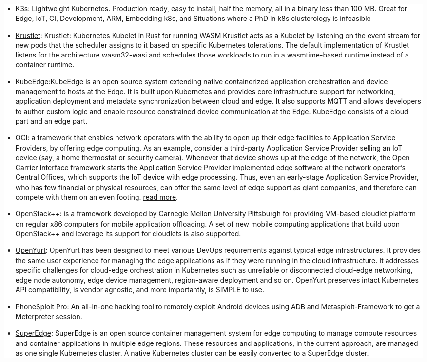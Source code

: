 - [K3s](https://k3s.io/): Lightweight Kubernetes. Production ready, easy to
  install, half the memory, all in a binary less than 100 MB. Great for Edge,
  IoT, CI, Development, ARM, Embedding k8s, and Situations where a PhD in k8s
  clusterology is infeasible

- [Krustlet](https://krustlet.dev/): Krustlet: Kubernetes Kubelet in Rust for
  running WASM Krustlet acts as a Kubelet by listening on the event stream for
  new pods that the scheduler assigns to it based on specific Kubernetes
  tolerations. The default implementation of Krustlet listens for the
  architecture wasm32-wasi and schedules those workloads to run in a
  wasmtime-based runtime instead of a container runtime.

- [KubeEdge](https://github.com/kubeedge/kubeedge):KubeEdge is an open source
  system extending native containerized application orchestration and device
  management to hosts at the Edge. It is built upon Kubernetes and provides core
  infrastructure support for networking, application deployment and metadata
  synchronization between cloud and edge. It also supports MQTT and allows
  developers to author custom logic and enable resource constrained device
  communication at the Edge. KubeEdge consists of a cloud part and an edge part.

- [OCI](https://github.com/marckoerner/oci):  a framework that enables network
  operators with the ability to open up their edge facilities to Application
  Service Providers, by offering edge computing. As an example, consider a
  third-party Application Service Provider selling an IoT device (say, a home
  thermostat or security camera). Whenever that device shows up at the edge of
  the network, the Open Carrier Interface framework starts the Application
  Service Provider implemented edge software at the network operator’s Central
  Offices, which supports the IoT device with edge processing. Thus, even an
  early-stage Application Service Provider, who has few financial or physical
  resources, can offer the same level of edge support as giant companies, and
  therefore can compete with them on an even footing. [read
  more](https://doi.org/10.1145/3229574.3229579).

- [OpenStack++](http://elijah.cs.cmu.edu/development.html): is a framework
  developed by Carnegie Mellon University Pittsburgh for providing VM-based
  cloudlet platform on regular x86 computers for mobile application offloading.
  A set of new mobile computing applications that build upon OpenStack++ and
  leverage its support for cloudlets is also supported.

- [OpenYurt](https://github.com/openyurtio/openyurt): OpenYurt has been designed
  to meet various DevOps requirements against typical edge infrastructures. It
  provides the same user experience for managing the edge applications as if
  they were running in the cloud infrastructure. It addresses specific
  challenges for cloud-edge orchestration in Kubernetes such as unreliable or
  disconnected cloud-edge networking, edge node autonomy, edge device
  management, region-aware deployment and so on. OpenYurt preserves intact
  Kubernetes API compatibility, is vendor agnostic, and more importantly, is
  SIMPLE to use.

- [PhoneSploit Pro](https://github.com/AzeemIdrisi/PhoneSploit-Pro): An
  all-in-one hacking tool to remotely exploit Android devices using ADB and
  Metasploit-Framework to get a Meterpreter session.

- [SuperEdge](https://github.com/superedge/superedge): SuperEdge is an open
  source container management system for edge computing to manage compute
  resources and container applications in multiple edge regions. These resources
  and applications, in the current approach, are managed as one single
  Kubernetes cluster. A native Kubernetes cluster can be easily converted to a
  SuperEdge cluster.
